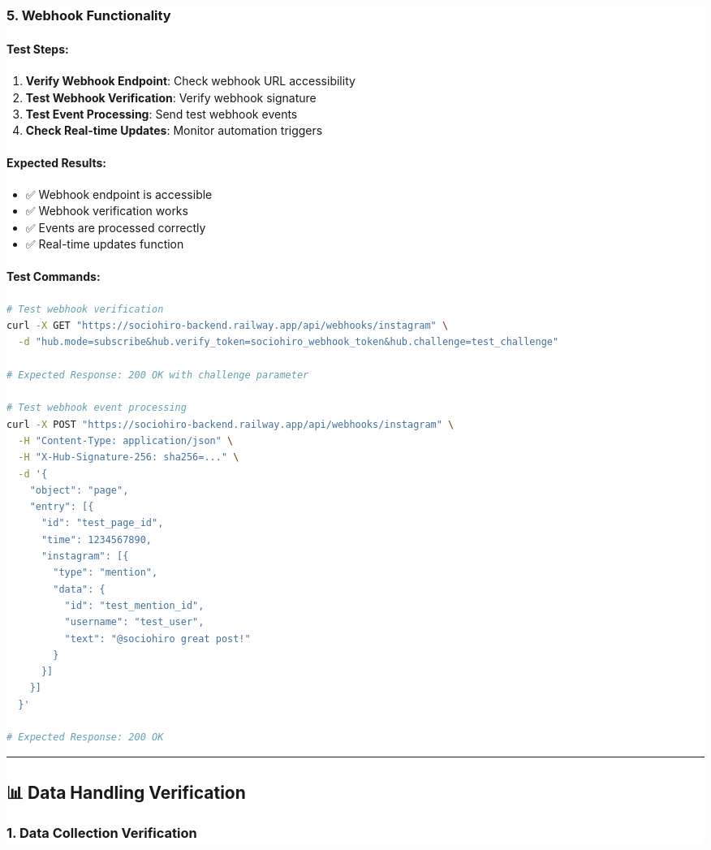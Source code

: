 ### 5. Webhook Functionality

#### Test Steps:
1. **Verify Webhook Endpoint**: Check webhook URL accessibility
2. **Test Webhook Verification**: Verify webhook signature
3. **Test Event Processing**: Send test webhook events
4. **Check Real-time Updates**: Monitor automation triggers

#### Expected Results:
- ✅ Webhook endpoint is accessible
- ✅ Webhook verification works
- ✅ Events are processed correctly
- ✅ Real-time updates function

#### Test Commands:
```bash
# Test webhook verification
curl -X GET "https://sociohiro-backend.railway.app/api/webhooks/instagram" \
  -d "hub.mode=subscribe&hub.verify_token=sociohiro_webhook_token&hub.challenge=test_challenge"

# Expected Response: 200 OK with challenge parameter

# Test webhook event processing
curl -X POST "https://sociohiro-backend.railway.app/api/webhooks/instagram" \
  -H "Content-Type: application/json" \
  -H "X-Hub-Signature-256: sha256=..." \
  -d '{
    "object": "page",
    "entry": [{
      "id": "test_page_id",
      "time": 1234567890,
      "instagram": [{
        "type": "mention",
        "data": {
          "id": "test_mention_id",
          "username": "test_user",
          "text": "@sociohiro great post!"
        }
      }]
    }]
  }'

# Expected Response: 200 OK
```

---

## 📊 Data Handling Verification

### 1. Data Collection Verification
